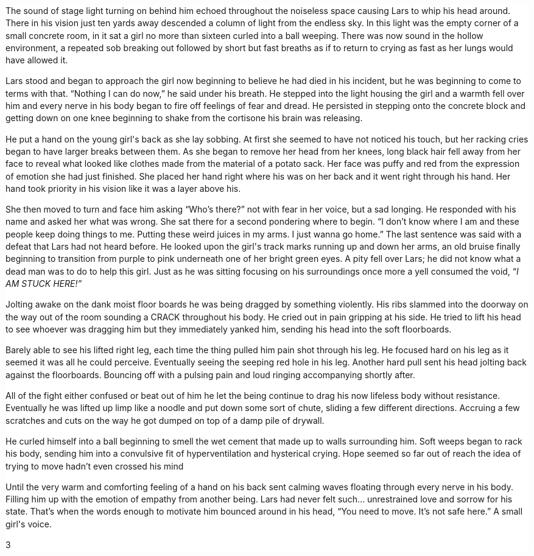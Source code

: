The sound of stage light turning on behind him echoed throughout the noiseless space causing Lars to whip his head around. There in his vision just ten yards away descended a column of light from the endless sky. In this light was the empty corner of a small concrete room, in it sat a girl no more than sixteen curled into a ball weeping. There was now sound in the hollow environment, a repeated sob breaking out followed by short but fast breaths as if to return to crying as fast as her lungs would have allowed it.

Lars stood and began to approach the girl now beginning to believe he had died in his incident, but he was beginning to come to terms with that. “Nothing I can do now,” he said under his breath. He stepped into the light housing the girl and a warmth fell over him and every nerve in his body began to fire off feelings of fear and dread. He persisted in stepping onto the concrete block and getting down on one knee beginning to shake from the cortisone his brain was releasing. 

He put a hand on the young girl's back as she lay sobbing. At first she seemed to have not noticed his touch, but her racking cries began to have larger breaks between them. As she began to remove her head from her knees, long black hair fell away from her face to reveal what looked like clothes made from the material of a potato sack. Her face was puffy and red from the expression of emotion she had just finished. She placed her hand right where his was on her back and it went right through his hand. Her hand took priority in his vision like it was a layer above his.

She then moved to turn and face him asking “Who’s there?” not with fear in her voice, but a sad longing. He responded with his name and asked her what was wrong. She sat there for a second pondering where to begin. “I don’t know where I am and these people keep doing things to me. Putting these weird juices in my arms. I just wanna go home.” The last sentence was said with a defeat that Lars had not heard before. He looked upon the girl's track marks running up and down her arms, an old bruise finally beginning to transition from purple to pink underneath one of her bright green eyes. A pity fell over Lars; he did not know what a dead man was to do to help this girl. Just as he was sitting focusing on his surroundings once more a yell consumed the void, “*I AM STUCK HERE!”*

Jolting awake on the dank moist floor boards he was being dragged by something violently. His ribs slammed into the doorway on the way out of the room sounding a CRACK throughout his body. He cried out in pain gripping at his side. He tried to lift his head to see whoever was dragging him but they immediately yanked him, sending his head into the soft floorboards. 

Barely able to see his lifted right leg, each time the thing pulled him pain shot through his leg. He focused hard on his leg as it seemed it was all he could perceive. Eventually seeing the seeping red hole in his leg. Another hard pull sent his head jolting back against the floorboards. Bouncing off with a pulsing pain and loud ringing accompanying shortly after. 

All of the fight either confused or beat out of him he let the being continue to drag his now lifeless body without resistance. Eventually he was lifted up limp like a noodle and put down some sort of chute, sliding a few different directions. Accruing a few scratches and cuts on the way he got dumped on top of a damp pile of drywall. 

He curled himself into a ball beginning to smell the wet cement that made up to walls surrounding him. Soft weeps began to rack his body, sending him into a convulsive fit of hyperventilation and hysterical crying. Hope seemed so far out of reach the idea of trying to move hadn’t even crossed his mind

Until the very warm and comforting feeling of a hand on his back sent calming waves floating through every nerve in his body. Filling him up with the emotion of empathy from another being. Lars had never felt such… unrestrained love and sorrow for his state. That’s when the words enough to motivate him bounced around in his head, “You need to move. It’s not safe here.” A small girl's voice.

3

